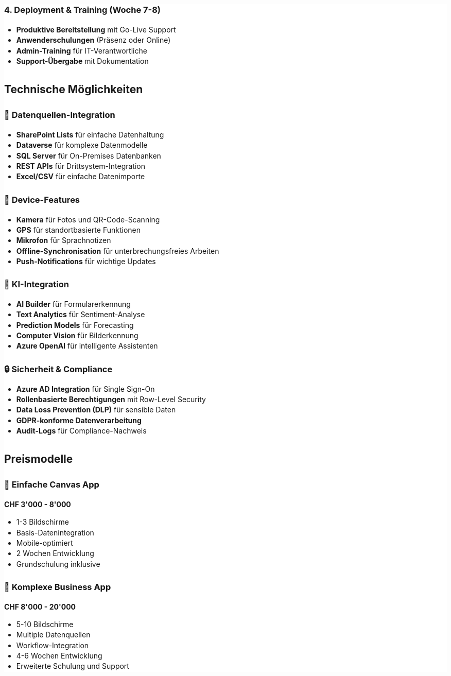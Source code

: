 ### 4. **Deployment & Training (Woche 7-8)**
- **Produktive Bereitstellung** mit Go-Live Support
- **Anwenderschulungen** (Präsenz oder Online)
- **Admin-Training** für IT-Verantwortliche
- **Support-Übergabe** mit Dokumentation

## Technische Möglichkeiten

### 🔗 **Datenquellen-Integration**
- **SharePoint Lists** für einfache Datenhaltung
- **Dataverse** für komplexe Datenmodelle
- **SQL Server** für On-Premises Datenbanken
- **REST APIs** für Drittsystem-Integration
- **Excel/CSV** für einfache Datenimporte

### 📱 **Device-Features**
- **Kamera** für Fotos und QR-Code-Scanning
- **GPS** für standortbasierte Funktionen
- **Mikrofon** für Sprachnotizen
- **Offline-Synchronisation** für unterbrechungsfreies Arbeiten
- **Push-Notifications** für wichtige Updates

### 🧠 **KI-Integration**
- **AI Builder** für Formularerkennung
- **Text Analytics** für Sentiment-Analyse
- **Prediction Models** für Forecasting
- **Computer Vision** für Bilderkennung
- **Azure OpenAI** für intelligente Assistenten

### 🔒 **Sicherheit & Compliance**
- **Azure AD Integration** für Single Sign-On
- **Rollenbasierte Berechtigungen** mit Row-Level Security
- **Data Loss Prevention (DLP)** für sensible Daten
- **GDPR-konforme Datenverarbeitung**
- **Audit-Logs** für Compliance-Nachweis

## Preismodelle

### 💎 **Einfache Canvas App**
**CHF 3'000 - 8'000**
- 1-3 Bildschirme
- Basis-Datenintegration
- Mobile-optimiert
- 2 Wochen Entwicklung
- Grundschulung inklusive

### 🎯 **Komplexe Business App**
**CHF 8'000 - 20'000**
- 5-10 Bildschirme
- Multiple Datenquellen
- Workflow-Integration
- 4-6 Wochen Entwicklung
- Erweiterte Schulung und Support
